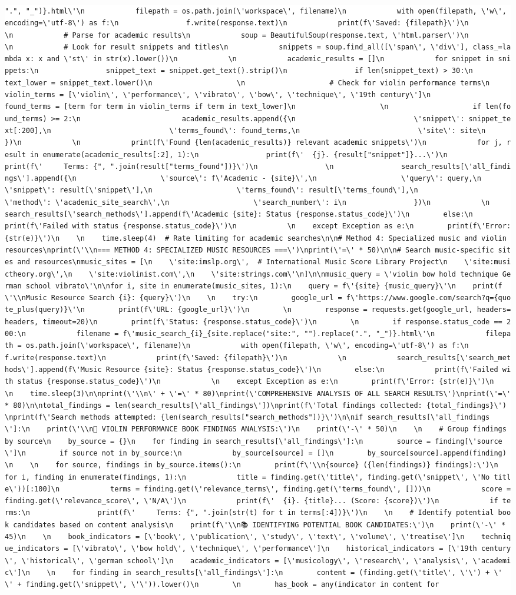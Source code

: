 ```
".", "_")}.html\'\n            filepath = os.path.join(\'workspace\', filename)\n            with open(filepath, \'w\', encoding=\'utf-8\') as f:\n                f.write(response.text)\n            print(f\'Saved: {filepath}\')\n            \n            # Parse for academic results\n            soup = BeautifulSoup(response.text, \'html.parser\')\n            \n            # Look for result snippets and titles\n            snippets = soup.find_all([\'span\', \'div\'], class_=lambda x: x and \'st\' in str(x).lower())\n            \n            academic_results = []\n            for snippet in snippets:\n                snippet_text = snippet.get_text().strip()\n                if len(snippet_text) > 30:\n                    text_lower = snippet_text.lower()\n                    \n                    # Check for violin performance terms\n                    violin_terms = [\'violin\', \'performance\', \'vibrato\', \'bow\', \'technique\', \'19th century\']\n                    found_terms = [term for term in violin_terms if term in text_lower]\n                    \n                    if len(found_terms) >= 2:\n                        academic_results.append({\n                            \'snippet\': snippet_text[:200],\n                            \'terms_found\': found_terms,\n                            \'site\': site\n                        })\n            \n            print(f\'Found {len(academic_results)} relevant academic snippets\')\n            for j, result in enumerate(academic_results[:2], 1):\n                print(f\'  {j}. {result["snippet"]}...\')\n                print(f\'     Terms: {", ".join(result["terms_found"])}\')\n                \n                search_results[\'all_findings\'].append({\n                    \'source\': f\'Academic - {site}\',\n                    \'query\': query,\n                    \'snippet\': result[\'snippet\'],\n                    \'terms_found\': result[\'terms_found\'],\n                    \'method\': \'academic_site_search\',\n                    \'search_number\': i\n                })\n            \n            search_results[\'search_methods\'].append(f\'Academic {site}: Status {response.status_code}\')\n        else:\n            print(f\'Failed with status {response.status_code}\')\n            \n    except Exception as e:\n        print(f\'Error: {str(e)}\')\n    \n    time.sleep(4)  # Rate limiting for academic searches\n\n# Method 4: Specialized music and violin resources\nprint(\'\\n=== METHOD 4: SPECIALIZED MUSIC RESOURCES ===\')\nprint(\'=\' * 50)\n\n# Search music-specific sites and resources\nmusic_sites = [\n    \'site:imslp.org\',  # International Music Score Library Project\n    \'site:musictheory.org\',\n    \'site:violinist.com\',\n    \'site:strings.com\'\n]\n\nmusic_query = \'violin bow hold technique German school vibrato\'\n\nfor i, site in enumerate(music_sites, 1):\n    query = f\'{site} {music_query}\'\n    print(f\'\\nMusic Resource Search {i}: {query}\')\n    \n    try:\n        google_url = f\'https://www.google.com/search?q={quote_plus(query)}\'\n        print(f\'URL: {google_url}\')\n        \n        response = requests.get(google_url, headers=headers, timeout=20)\n        print(f\'Status: {response.status_code}\')\n        \n        if response.status_code == 200:\n            filename = f\'music_search_{i}_{site.replace("site:", "").replace(".", "_")}.html\'\n            filepath = os.path.join(\'workspace\', filename)\n            with open(filepath, \'w\', encoding=\'utf-8\') as f:\n                f.write(response.text)\n            print(f\'Saved: {filepath}\')\n            \n            search_results[\'search_methods\'].append(f\'Music Resource {site}: Status {response.status_code}\')\n        else:\n            print(f\'Failed with status {response.status_code}\')\n            \n    except Exception as e:\n        print(f\'Error: {str(e)}\')\n    \n    time.sleep(3)\n\nprint(\'\\n\' + \'=\' * 80)\nprint(\'COMPREHENSIVE ANALYSIS OF ALL SEARCH RESULTS\')\nprint(\'=\' * 80)\n\ntotal_findings = len(search_results[\'all_findings\'])\nprint(f\'Total findings collected: {total_findings}\')\nprint(f\'Search methods attempted: {len(search_results["search_methods"])}\')\n\nif search_results[\'all_findings\']:\n    print(\'\\n🎻 VIOLIN PERFORMANCE BOOK FINDINGS ANALYSIS:\')\n    print(\'-\' * 50)\n    \n    # Group findings by source\n    by_source = {}\n    for finding in search_results[\'all_findings\']:\n        source = finding[\'source\']\n        if source not in by_source:\n            by_source[source] = []\n        by_source[source].append(finding)\n    \n    for source, findings in by_source.items():\n        print(f\'\\n{source} ({len(findings)} findings):\')\n        for i, finding in enumerate(findings, 1):\n            title = finding.get(\'title\', finding.get(\'snippet\', \'No title\'))[:100]\n            terms = finding.get(\'relevance_terms\', finding.get(\'terms_found\', []))\n            score = finding.get(\'relevance_score\', \'N/A\')\n            print(f\'  {i}. {title}... (Score: {score})\')\n            if terms:\n                print(f\'     Terms: {", ".join(str(t) for t in terms[:4])}\')\n    \n    # Identify potential book candidates based on content analysis\n    print(f\'\\n📚 IDENTIFYING POTENTIAL BOOK CANDIDATES:\')\n    print(\'-\' * 45)\n    \n    book_indicators = [\'book\', \'publication\', \'study\', \'text\', \'volume\', \'treatise\']\n    technique_indicators = [\'vibrato\', \'bow hold\', \'technique\', \'performance\']\n    historical_indicators = [\'19th century\', \'historical\', \'german school\']\n    academic_indicators = [\'musicology\', \'research\', \'analysis\', \'academic\']\n    \n    for finding in search_results[\'all_findings\']:\n        content = (finding.get(\'title\', \'\') + \' \' + finding.get(\'snippet\', \'\')).lower()\n        \n        has_book = any(indicator in content for
```